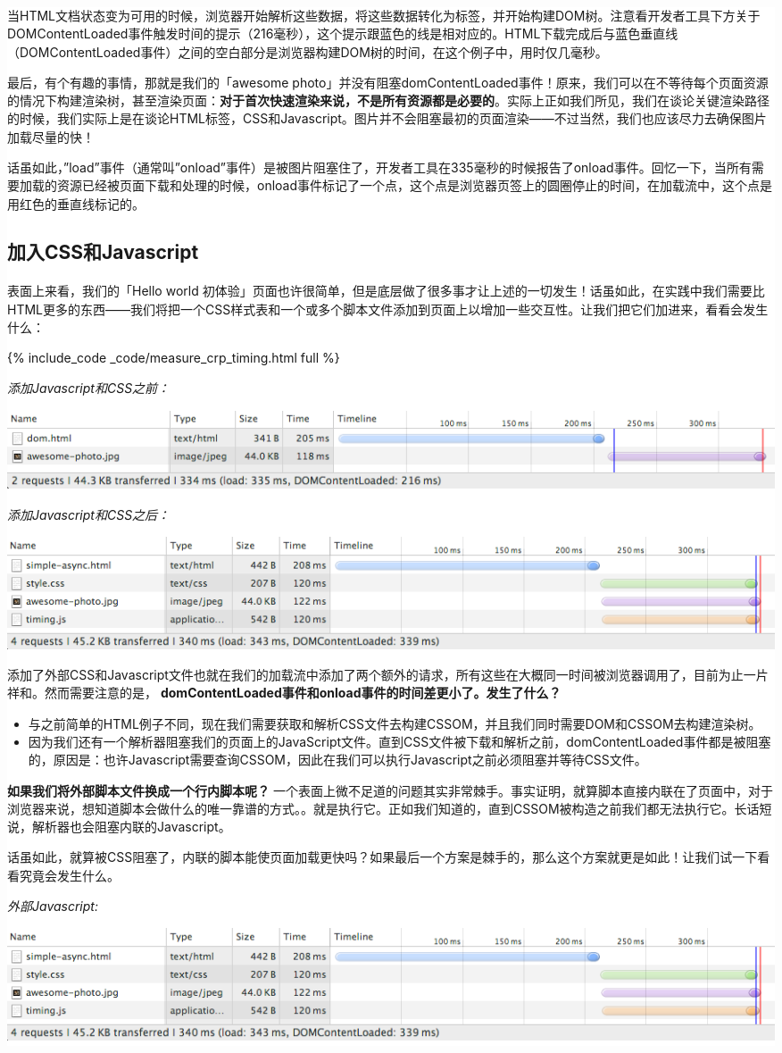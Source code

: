 当HTML文档状态变为可用的时候，浏览器开始解析这些数据，将这些数据转化为标签，并开始构建DOM树。注意看开发者工具下方关于DOMContentLoaded事件触发时间的提示（216毫秒），这个提示跟蓝色的线是相对应的。HTML下载完成后与蓝色垂直线（DOMContentLoaded事件）之间的空白部分是浏览器构建DOM树的时间，在这个例子中，用时仅几毫秒。

最后，有个有趣的事情，那就是我们的「awesome photo」并没有阻塞domContentLoaded事件！原来，我们可以在不等待每个页面资源的情况下构建渲染树，甚至渲染页面：**对于首次快速渲染来说，不是所有资源都是必要的**。实际上正如我们所见，我们在谈论关键渲染路径的时候，我们实际上是在谈论HTML标签，CSS和Javascript。图片并不会阻塞最初的页面渲染——不过当然，我们也应该尽力去确保图片加载尽量的快！

话虽如此，”load”事件（通常叫”onload”事件）是被图片阻塞住了，开发者工具在335毫秒的时候报告了onload事件。回忆一下，当所有需要加载的资源已经被页面下载和处理的时候，onload事件标记了一个点，这个点是浏览器页签上的圆圈停止的时间，在加载流中，这个点是用红色的垂直线标记的。


## 加入CSS和Javascript

表面上来看，我们的「Hello world 初体验」页面也许很简单，但是底层做了很多事才让上述的一切发生！话虽如此，在实践中我们需要比HTML更多的东西——我们将把一个CSS样式表和一个或多个脚本文件添加到页面上以增加一些交互性。让我们把它们加进来，看看会发生什么：

{% include_code _code/measure_crp_timing.html full %}

_添加Javascript和CSS之前：_

<img src="images/waterfall-dom.png" alt="DOM CRP" class="center">

_添加Javascript和CSS之后：_

<img src="images/waterfall-dom-css-js.png" alt="DOM, CSSOM, JS" class="center">

添加了外部CSS和Javascript文件也就在我们的加载流中添加了两个额外的请求，所有这些在大概同一时间被浏览器调用了，目前为止一片祥和。然而需要注意的是， **domContentLoaded事件和onload事件的时间差更小了。发生了什么？**

* 与之前简单的HTML例子不同，现在我们需要获取和解析CSS文件去构建CSSOM，并且我们同时需要DOM和CSSOM去构建渲染树。
* 因为我们还有一个解析器阻塞我们的页面上的JavaScript文件。直到CSS文件被下载和解析之前，domContentLoaded事件都是被阻塞的，原因是：也许Javascript需要查询CSSOM，因此在我们可以执行Javascript之前必须阻塞并等待CSS文件。

**如果我们将外部脚本文件换成一个行内脚本呢？** 一个表面上微不足道的问题其实非常棘手。事实证明，就算脚本直接内联在了页面中，对于浏览器来说，想知道脚本会做什么的唯一靠谱的方式。。就是执行它。正如我们知道的，直到CSSOM被构造之前我们都无法执行它。长话短说，解析器也会阻塞内联的Javascript。

话虽如此，就算被CSS阻塞了，内联的脚本能使页面加载更快吗？如果最后一个方案是棘手的，那么这个方案就更是如此！让我们试一下看看究竟会发生什么。

_外部Javascript:_

<img src="images/waterfall-dom-css-js.png" alt="DOM, CSSOM, JS" class="center">
